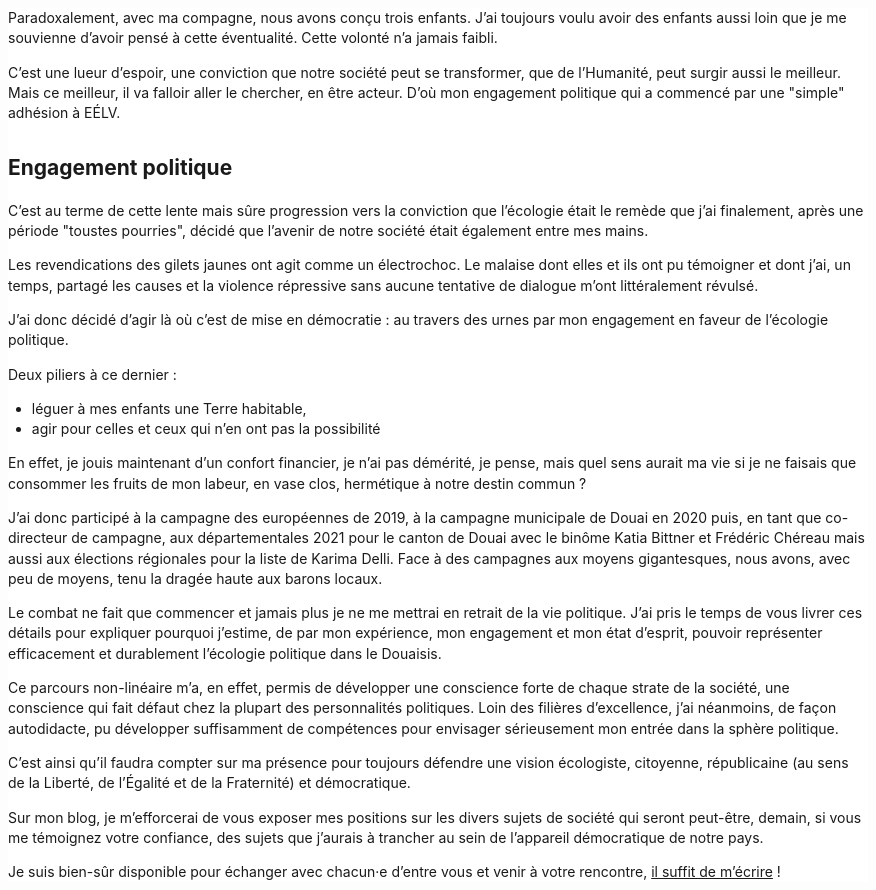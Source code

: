 Paradoxalement, avec ma compagne, nous avons conçu trois enfants. J’ai toujours voulu avoir des enfants aussi loin que je me souvienne d’avoir pensé à cette éventualité. Cette volonté n’a jamais faibli.

C’est une lueur d’espoir, une conviction que notre société peut se transformer, que de l’Humanité, peut surgir aussi le meilleur. Mais ce meilleur, il va falloir aller le chercher, en être acteur. D’où mon engagement politique qui a commencé par une "simple" adhésion à EÉLV.

## Engagement politique

C’est au terme de cette lente mais sûre progression vers la conviction que l’écologie était le remède que j’ai finalement, après une période "toustes pourries", décidé que l’avenir de notre société était également entre mes mains.

Les revendications des gilets jaunes ont agit comme un électrochoc. Le malaise dont elles et ils ont pu témoigner et dont j’ai, un temps, partagé les causes et la violence répressive sans aucune tentative de dialogue m’ont littéralement révulsé.

J’ai donc décidé d’agir là où c’est de mise en démocratie : au travers des urnes par mon engagement en faveur de l’écologie politique.

Deux piliers à ce dernier :

- léguer à mes enfants une Terre habitable,
- agir pour celles et ceux qui n’en ont pas la possibilité

En effet, je jouis maintenant d’un confort financier, je n’ai pas démérité, je pense, mais quel sens aurait ma vie si je ne faisais que consommer les fruits de mon labeur, en vase clos, hermétique à notre destin commun ?

J’ai donc participé à la campagne des européennes de 2019, à la campagne municipale de Douai en 2020 puis, en tant que co-directeur de campagne, aux départementales 2021 pour le canton de Douai avec le binôme Katia Bittner et Frédéric Chéreau mais aussi aux élections régionales pour la liste de Karima Delli. Face à des campagnes aux moyens gigantesques, nous avons, avec peu de moyens, tenu la dragée haute aux barons locaux.

Le combat ne fait que commencer et jamais plus je ne me mettrai en retrait de la vie politique. J’ai pris le temps de vous livrer ces détails pour expliquer pourquoi j’estime, de par mon expérience, mon engagement et mon état d’esprit, pouvoir représenter efficacement et durablement l’écologie politique dans le Douaisis.

Ce parcours non-linéaire m’a, en effet, permis de développer une conscience forte de chaque strate de la société, une conscience qui fait défaut chez la plupart des personnalités politiques. Loin des filières d’excellence, j’ai néanmoins, de façon autodidacte, pu développer suffisamment de compétences pour envisager sérieusement mon entrée dans la sphère politique.

C’est ainsi qu’il faudra compter sur ma présence pour toujours défendre une vision écologiste, citoyenne, républicaine (au sens de la Liberté, de l’Égalité et de la Fraternité) et démocratique.

Sur mon blog, je m’efforcerai de vous exposer mes positions sur les divers sujets de société qui seront peut-être, demain, si vous me témoignez votre confiance, des sujets que j’aurais à trancher au sein de l’appareil démocratique de notre pays.

Je suis bien-sûr disponible pour échanger avec chacun·e d’entre vous et venir à votre rencontre, [il suffit de m’écrire](mailto:nicolas.froidure@gmail.com) !
